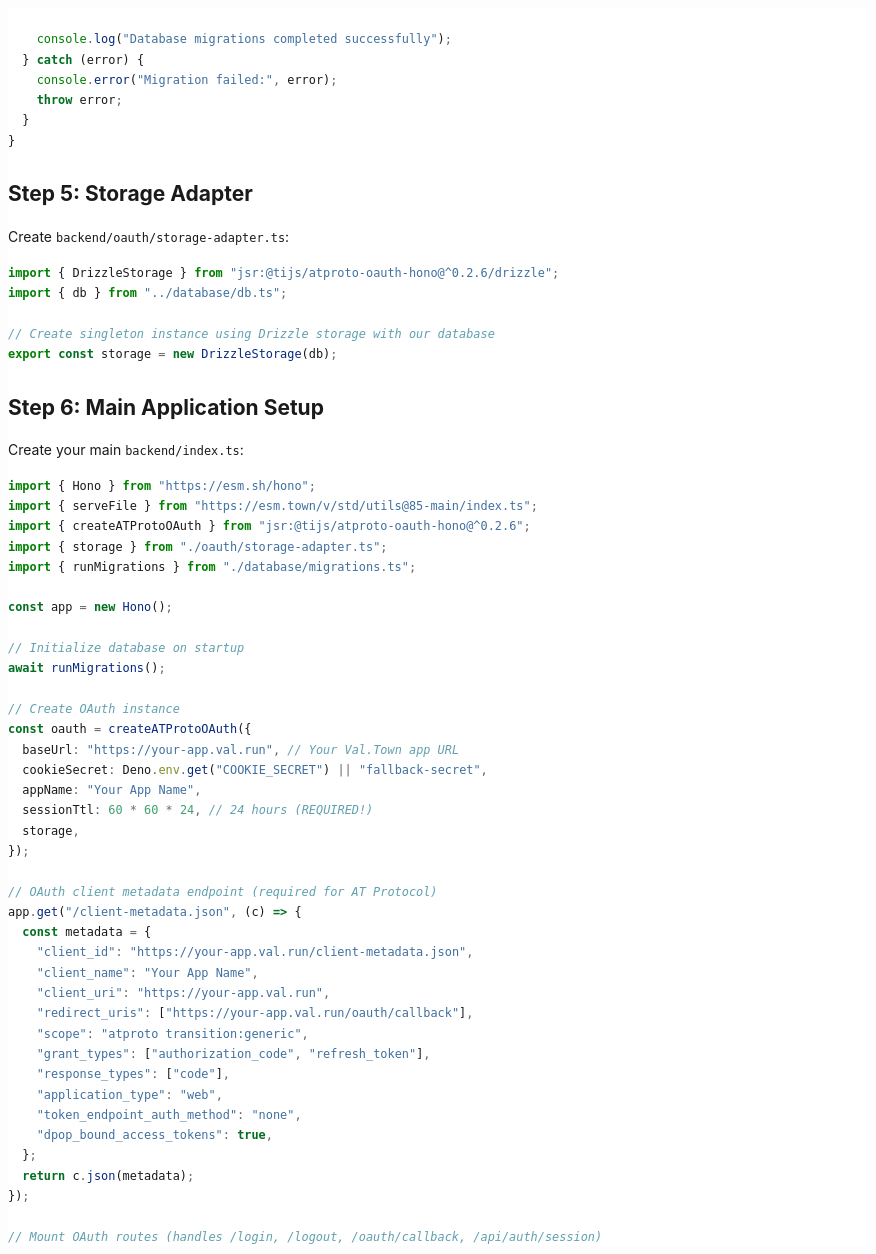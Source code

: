 ```typescript

    console.log("Database migrations completed successfully");
  } catch (error) {
    console.error("Migration failed:", error);
    throw error;
  }
}
```

## Step 5: Storage Adapter

Create `backend/oauth/storage-adapter.ts`:

```typescript
import { DrizzleStorage } from "jsr:@tijs/atproto-oauth-hono@^0.2.6/drizzle";
import { db } from "../database/db.ts";

// Create singleton instance using Drizzle storage with our database
export const storage = new DrizzleStorage(db);
```

## Step 6: Main Application Setup

Create your main `backend/index.ts`:

```typescript
import { Hono } from "https://esm.sh/hono";
import { serveFile } from "https://esm.town/v/std/utils@85-main/index.ts";
import { createATProtoOAuth } from "jsr:@tijs/atproto-oauth-hono@^0.2.6";
import { storage } from "./oauth/storage-adapter.ts";
import { runMigrations } from "./database/migrations.ts";

const app = new Hono();

// Initialize database on startup
await runMigrations();

// Create OAuth instance
const oauth = createATProtoOAuth({
  baseUrl: "https://your-app.val.run", // Your Val.Town app URL
  cookieSecret: Deno.env.get("COOKIE_SECRET") || "fallback-secret",
  appName: "Your App Name",
  sessionTtl: 60 * 60 * 24, // 24 hours (REQUIRED!)
  storage,
});

// OAuth client metadata endpoint (required for AT Protocol)
app.get("/client-metadata.json", (c) => {
  const metadata = {
    "client_id": "https://your-app.val.run/client-metadata.json",
    "client_name": "Your App Name",
    "client_uri": "https://your-app.val.run",
    "redirect_uris": ["https://your-app.val.run/oauth/callback"],
    "scope": "atproto transition:generic",
    "grant_types": ["authorization_code", "refresh_token"],
    "response_types": ["code"],
    "application_type": "web",
    "token_endpoint_auth_method": "none",
    "dpop_bound_access_tokens": true,
  };
  return c.json(metadata);
});

// Mount OAuth routes (handles /login, /logout, /oauth/callback, /api/auth/session)
```
